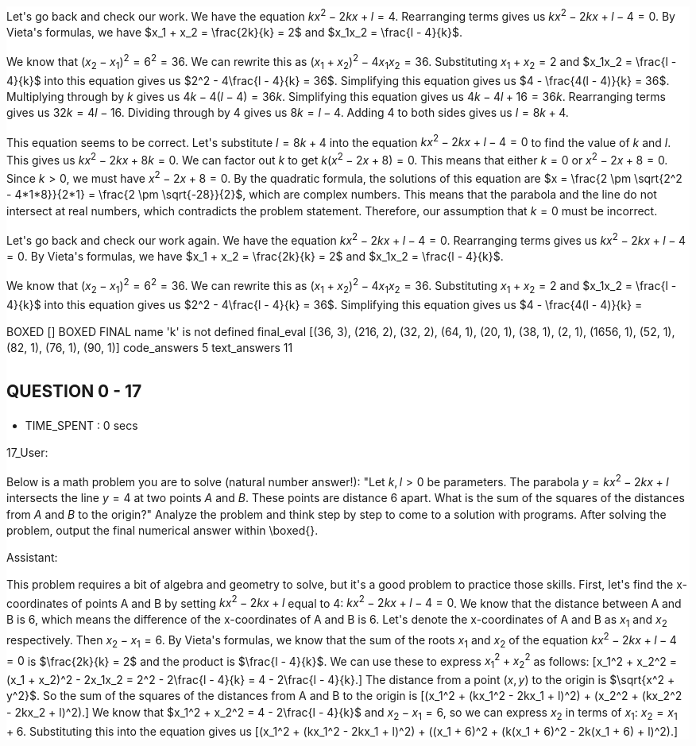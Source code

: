 Let's go back and check our work. We have the equation $kx^2 - 2kx + l = 4$. Rearranging terms gives us $kx^2 - 2kx + l - 4 = 0$. By Vieta's formulas, we have $x_1 + x_2 = \frac{2k}{k} = 2$ and $x_1x_2 = \frac{l - 4}{k}$. 

We know that $(x_2 - x_1)^2 = 6^2 = 36$. We can rewrite this as $(x_1 + x_2)^2 - 4x_1x_2 = 36$. Substituting $x_1 + x_2 = 2$ and $x_1x_2 = \frac{l - 4}{k}$ into this equation gives us $2^2 - 4\frac{l - 4}{k} = 36$. Simplifying this equation gives us $4 - \frac{4(l - 4)}{k} = 36$. Multiplying through by $k$ gives us $4k - 4(l - 4) = 36k$. Simplifying this equation gives us $4k - 4l + 16 = 36k$. Rearranging terms gives us $32k = 4l - 16$. Dividing through by 4 gives us $8k = l - 4$. Adding 4 to both sides gives us $l = 8k + 4$.

This equation seems to be correct. Let's substitute $l = 8k + 4$ into the equation $kx^2 - 2kx + l - 4 = 0$ to find the value of $k$ and $l$. This gives us $kx^2 - 2kx + 8k = 0$. We can factor out $k$ to get $k(x^2 - 2x + 8) = 0$. This means that either $k = 0$ or $x^2 - 2x + 8 = 0$. Since $k > 0$, we must have $x^2 - 2x + 8 = 0$. By the quadratic formula, the solutions of this equation are $x = \frac{2 \pm \sqrt{2^2 - 4*1*8}}{2*1} = \frac{2 \pm \sqrt{-28}}{2}$, which are complex numbers. This means that the parabola and the line do not intersect at real numbers, which contradicts the problem statement. Therefore, our assumption that $k = 0$ must be incorrect.

Let's go back and check our work again. We have the equation $kx^2 - 2kx + l - 4 = 0$. Rearranging terms gives us $kx^2 - 2kx + l - 4 = 0$. By Vieta's formulas, we have $x_1 + x_2 = \frac{2k}{k} = 2$ and $x_1x_2 = \frac{l - 4}{k}$. 

We know that $(x_2 - x_1)^2 = 6^2 = 36$. We can rewrite this as $(x_1 + x_2)^2 - 4x_1x_2 = 36$. Substituting $x_1 + x_2 = 2$ and $x_1x_2 = \frac{l - 4}{k}$ into this equation gives us $2^2 - 4\frac{l - 4}{k} = 36$. Simplifying this equation gives us $4 - \frac{4(l - 4)}{k} =

BOXED []
BOXED FINAL 
name 'k' is not defined final_eval
[(36, 3), (216, 2), (32, 2), (64, 1), (20, 1), (38, 1), (2, 1), (1656, 1), (52, 1), (82, 1), (76, 1), (90, 1)]
code_answers 5 text_answers 11



## QUESTION 0 - 17 
- TIME_SPENT : 0 secs

17_User:

Below is a math problem you are to solve (natural number answer!):
"Let $k, l > 0$ be parameters. The parabola $y = kx^2 - 2kx + l$ intersects the line $y = 4$ at two points $A$ and $B$. These points are distance 6 apart. What is the sum of the squares of the distances from $A$ and $B$ to the origin?"
Analyze the problem and think step by step to come to a solution with programs. After solving the problem, output the final numerical answer within \boxed{}.

Assistant:

 This problem requires a bit of algebra and geometry to solve, but it's a good problem to practice those skills.
First, let's find the x-coordinates of points A and B by setting $kx^2 - 2kx + l$ equal to 4:
$kx^2 - 2kx + l - 4 = 0$.
We know that the distance between A and B is 6, which means the difference of the x-coordinates of A and B is 6. Let's denote the x-coordinates of A and B as $x_1$ and $x_2$ respectively. Then $x_2 - x_1 = 6$.
By Vieta's formulas, we know that the sum of the roots $x_1$ and $x_2$ of the equation $kx^2 - 2kx + l - 4 = 0$ is $\frac{2k}{k} = 2$ and the product is $\frac{l - 4}{k}$. We can use these to express $x_1^2 + x_2^2$ as follows:
\[x_1^2 + x_2^2 = (x_1 + x_2)^2 - 2x_1x_2 = 2^2 - 2\frac{l - 4}{k} = 4 - 2\frac{l - 4}{k}.\]
The distance from a point $(x, y)$ to the origin is $\sqrt{x^2 + y^2}$. So the sum of the squares of the distances from A and B to the origin is
\[(x_1^2 + (kx_1^2 - 2kx_1 + l)^2) + (x_2^2 + (kx_2^2 - 2kx_2 + l)^2).\]
We know that $x_1^2 + x_2^2 = 4 - 2\frac{l - 4}{k}$ and $x_2 - x_1 = 6$, so we can express $x_2$ in terms of $x_1$: $x_2 = x_1 + 6$. Substituting this into the equation gives us
\[(x_1^2 + (kx_1^2 - 2kx_1 + l)^2) + ((x_1 + 6)^2 + (k(x_1 + 6)^2 - 2k(x_1 + 6) + l)^2).\]